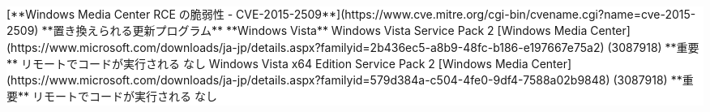 </td>
<td style="border:1px solid black;">
[**Windows Media Center RCE の脆弱性 - CVE-2015-2509**](https://www.cve.mitre.org/cgi-bin/cvename.cgi?name=cve-2015-2509)

</td>
<td style="border:1px solid black;">
**置き換えられる更新プログラム**

</td>
</tr>
<tr>
<td style="border:1px solid black;" colspan="4">
**Windows Vista**

</td>
</tr>
<tr>
<td style="border:1px solid black;">
Windows Vista Service Pack 2

</td>
<td style="border:1px solid black;">
[Windows Media Center](https://www.microsoft.com/downloads/ja-jp/details.aspx?familyid=2b436ec5-a8b9-48fc-b186-e197667e75a2)  
(3087918)

</td>
<td style="border:1px solid black;">
**重要**  
リモートでコードが実行される

</td>
<td style="border:1px solid black;">
なし

</td>
</tr>
<tr>
<td style="border:1px solid black;">
Windows Vista x64 Edition Service Pack 2

</td>
<td style="border:1px solid black;">
[Windows Media Center](https://www.microsoft.com/downloads/ja-jp/details.aspx?familyid=579d384a-c504-4fe0-9df4-7588a02b9848)  
(3087918)

</td>
<td style="border:1px solid black;">
**重要**  
リモートでコードが実行される

</td>
<td style="border:1px solid black;">
なし
